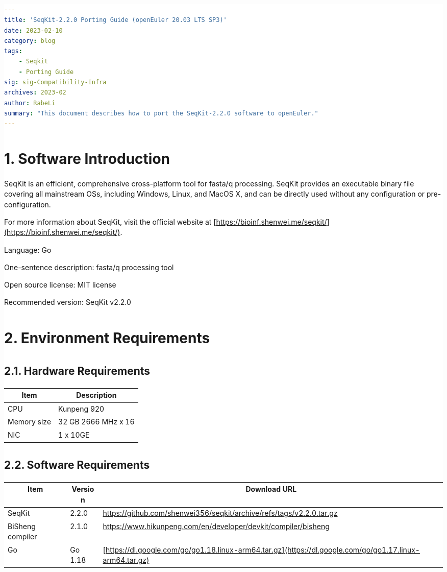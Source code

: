 ```yaml
---
title: 'SeqKit-2.2.0 Porting Guide (openEuler 20.03 LTS SP3)'
date: 2023-02-10
category: blog
tags:
    - Seqkit
    - Porting Guide
sig: sig-Compatibility-Infra
archives: 2023-02
author: RabeLi
summary: "This document describes how to port the SeqKit-2.2.0 software to openEuler."
---
```


# 1. Software Introduction

SeqKit is an efficient, comprehensive cross-platform tool for fasta/q processing. SeqKit provides an executable binary file covering all mainstream OSs, including Windows, Linux, and MacOS X, and can be directly used without any configuration or pre-configuration.

For more information about SeqKit, visit the official website at [https://bioinf.shenwei.me/seqkit/](https://bioinf.shenwei.me/seqkit/).

Language: Go

One-sentence description: fasta/q processing tool

Open source license: MIT license

Recommended version: SeqKit v2.2.0

# 2. Environment Requirements

## 2.1. Hardware Requirements

| Item    | Description             |
| -------- | ----------------- |
| CPU      | Kunpeng 920       |
| Memory size| 32 GB 2666 MHz x 16|
| NIC    | 1 x 10GE           |

## 2.2. Software Requirements

| Item      | Version  | Download URL                                                                                                |
| ---------- | ------ | -------------------------------------------------------------------------------------------------------- |
| SeqKit     | 2.2.0  | https://github.com/shenwei356/seqkit/archive/refs/tags/v2.2.0.tar.gz                                     |
| BiSheng compiler| 2.1.0  | https://www.hikunpeng.com/en/developer/devkit/compiler/bisheng                                          |
| Go        | Go 1.18| [https://dl.google.com/go/go1.18.linux-arm64.tar.gz](https://dl.google.com/go/go1.17.linux-arm64.tar.gz) |

